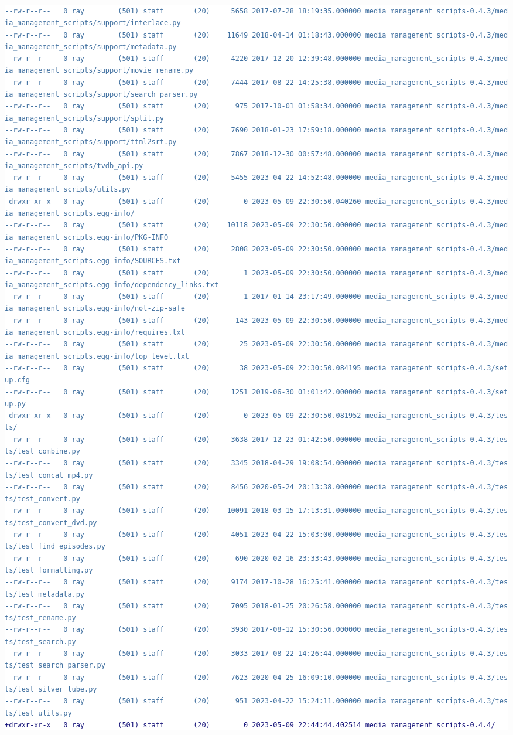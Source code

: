 ```diff
--rw-r--r--   0 ray        (501) staff       (20)     5658 2017-07-28 18:19:35.000000 media_management_scripts-0.4.3/media_management_scripts/support/interlace.py
--rw-r--r--   0 ray        (501) staff       (20)    11649 2018-04-14 01:18:43.000000 media_management_scripts-0.4.3/media_management_scripts/support/metadata.py
--rw-r--r--   0 ray        (501) staff       (20)     4220 2017-12-20 12:39:48.000000 media_management_scripts-0.4.3/media_management_scripts/support/movie_rename.py
--rw-r--r--   0 ray        (501) staff       (20)     7444 2017-08-22 14:25:38.000000 media_management_scripts-0.4.3/media_management_scripts/support/search_parser.py
--rw-r--r--   0 ray        (501) staff       (20)      975 2017-10-01 01:58:34.000000 media_management_scripts-0.4.3/media_management_scripts/support/split.py
--rw-r--r--   0 ray        (501) staff       (20)     7690 2018-01-23 17:59:18.000000 media_management_scripts-0.4.3/media_management_scripts/support/ttml2srt.py
--rw-r--r--   0 ray        (501) staff       (20)     7867 2018-12-30 00:57:48.000000 media_management_scripts-0.4.3/media_management_scripts/tvdb_api.py
--rw-r--r--   0 ray        (501) staff       (20)     5455 2023-04-22 14:52:48.000000 media_management_scripts-0.4.3/media_management_scripts/utils.py
-drwxr-xr-x   0 ray        (501) staff       (20)        0 2023-05-09 22:30:50.040260 media_management_scripts-0.4.3/media_management_scripts.egg-info/
--rw-r--r--   0 ray        (501) staff       (20)    10118 2023-05-09 22:30:50.000000 media_management_scripts-0.4.3/media_management_scripts.egg-info/PKG-INFO
--rw-r--r--   0 ray        (501) staff       (20)     2808 2023-05-09 22:30:50.000000 media_management_scripts-0.4.3/media_management_scripts.egg-info/SOURCES.txt
--rw-r--r--   0 ray        (501) staff       (20)        1 2023-05-09 22:30:50.000000 media_management_scripts-0.4.3/media_management_scripts.egg-info/dependency_links.txt
--rw-r--r--   0 ray        (501) staff       (20)        1 2017-01-14 23:17:49.000000 media_management_scripts-0.4.3/media_management_scripts.egg-info/not-zip-safe
--rw-r--r--   0 ray        (501) staff       (20)      143 2023-05-09 22:30:50.000000 media_management_scripts-0.4.3/media_management_scripts.egg-info/requires.txt
--rw-r--r--   0 ray        (501) staff       (20)       25 2023-05-09 22:30:50.000000 media_management_scripts-0.4.3/media_management_scripts.egg-info/top_level.txt
--rw-r--r--   0 ray        (501) staff       (20)       38 2023-05-09 22:30:50.084195 media_management_scripts-0.4.3/setup.cfg
--rw-r--r--   0 ray        (501) staff       (20)     1251 2019-06-30 01:01:42.000000 media_management_scripts-0.4.3/setup.py
-drwxr-xr-x   0 ray        (501) staff       (20)        0 2023-05-09 22:30:50.081952 media_management_scripts-0.4.3/tests/
--rw-r--r--   0 ray        (501) staff       (20)     3638 2017-12-23 01:42:50.000000 media_management_scripts-0.4.3/tests/test_combine.py
--rw-r--r--   0 ray        (501) staff       (20)     3345 2018-04-29 19:08:54.000000 media_management_scripts-0.4.3/tests/test_concat_mp4.py
--rw-r--r--   0 ray        (501) staff       (20)     8456 2020-05-24 20:13:38.000000 media_management_scripts-0.4.3/tests/test_convert.py
--rw-r--r--   0 ray        (501) staff       (20)    10091 2018-03-15 17:13:31.000000 media_management_scripts-0.4.3/tests/test_convert_dvd.py
--rw-r--r--   0 ray        (501) staff       (20)     4051 2023-04-22 15:03:00.000000 media_management_scripts-0.4.3/tests/test_find_episodes.py
--rw-r--r--   0 ray        (501) staff       (20)      690 2020-02-16 23:33:43.000000 media_management_scripts-0.4.3/tests/test_formatting.py
--rw-r--r--   0 ray        (501) staff       (20)     9174 2017-10-28 16:25:41.000000 media_management_scripts-0.4.3/tests/test_metadata.py
--rw-r--r--   0 ray        (501) staff       (20)     7095 2018-01-25 20:26:58.000000 media_management_scripts-0.4.3/tests/test_rename.py
--rw-r--r--   0 ray        (501) staff       (20)     3930 2017-08-12 15:30:56.000000 media_management_scripts-0.4.3/tests/test_search.py
--rw-r--r--   0 ray        (501) staff       (20)     3033 2017-08-22 14:26:44.000000 media_management_scripts-0.4.3/tests/test_search_parser.py
--rw-r--r--   0 ray        (501) staff       (20)     7623 2020-04-25 16:09:10.000000 media_management_scripts-0.4.3/tests/test_silver_tube.py
--rw-r--r--   0 ray        (501) staff       (20)      951 2023-04-22 15:24:11.000000 media_management_scripts-0.4.3/tests/test_utils.py
+drwxr-xr-x   0 ray        (501) staff       (20)        0 2023-05-09 22:44:44.402514 media_management_scripts-0.4.4/
```